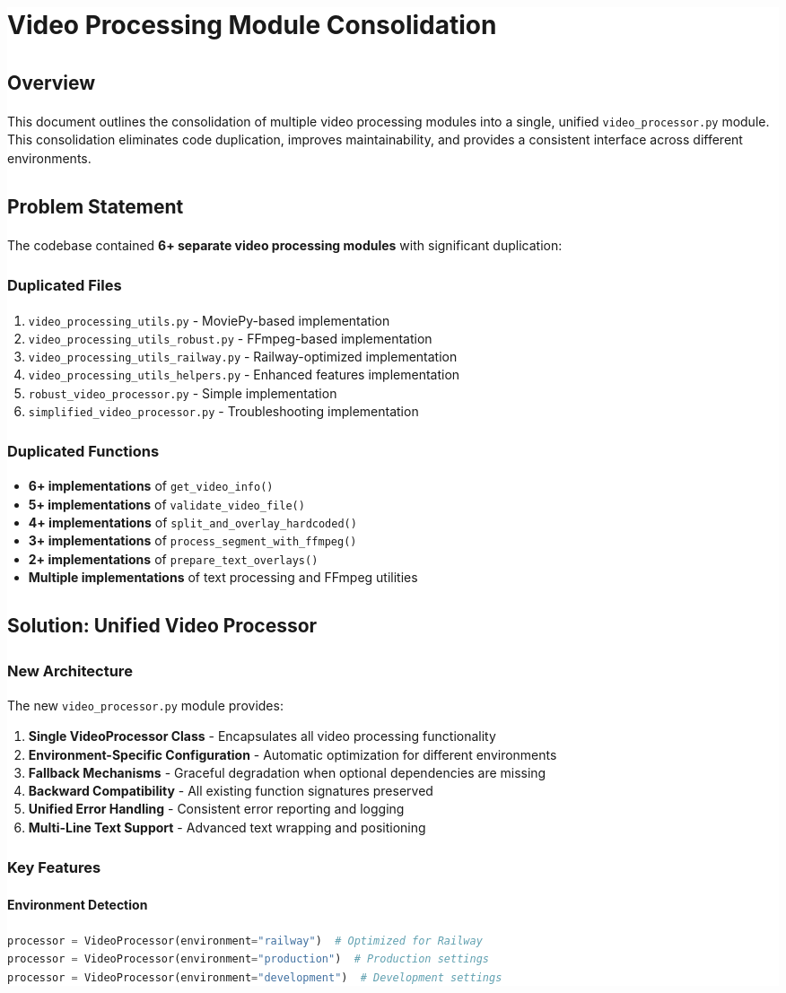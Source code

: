 # Video Processing Module Consolidation

## Overview

This document outlines the consolidation of multiple video processing modules into a single, unified `video_processor.py` module. This consolidation eliminates code duplication, improves maintainability, and provides a consistent interface across different environments.

## Problem Statement

The codebase contained **6+ separate video processing modules** with significant duplication:

### Duplicated Files

1. `video_processing_utils.py` - MoviePy-based implementation
2. `video_processing_utils_robust.py` - FFmpeg-based implementation
3. `video_processing_utils_railway.py` - Railway-optimized implementation
4. `video_processing_utils_helpers.py` - Enhanced features implementation
5. `robust_video_processor.py` - Simple implementation
6. `simplified_video_processor.py` - Troubleshooting implementation

### Duplicated Functions

- **6+ implementations** of `get_video_info()`
- **5+ implementations** of `validate_video_file()`
- **4+ implementations** of `split_and_overlay_hardcoded()`
- **3+ implementations** of `process_segment_with_ffmpeg()`
- **2+ implementations** of `prepare_text_overlays()`
- **Multiple implementations** of text processing and FFmpeg utilities

## Solution: Unified Video Processor

### New Architecture

The new `video_processor.py` module provides:

1. **Single VideoProcessor Class** - Encapsulates all video processing functionality
2. **Environment-Specific Configuration** - Automatic optimization for different environments
3. **Fallback Mechanisms** - Graceful degradation when optional dependencies are missing
4. **Backward Compatibility** - All existing function signatures preserved
5. **Unified Error Handling** - Consistent error reporting and logging
6. **Multi-Line Text Support** - Advanced text wrapping and positioning

### Key Features

#### Environment Detection

```python
processor = VideoProcessor(environment="railway")  # Optimized for Railway
processor = VideoProcessor(environment="production")  # Production settings
processor = VideoProcessor(environment="development")  # Development settings
```
